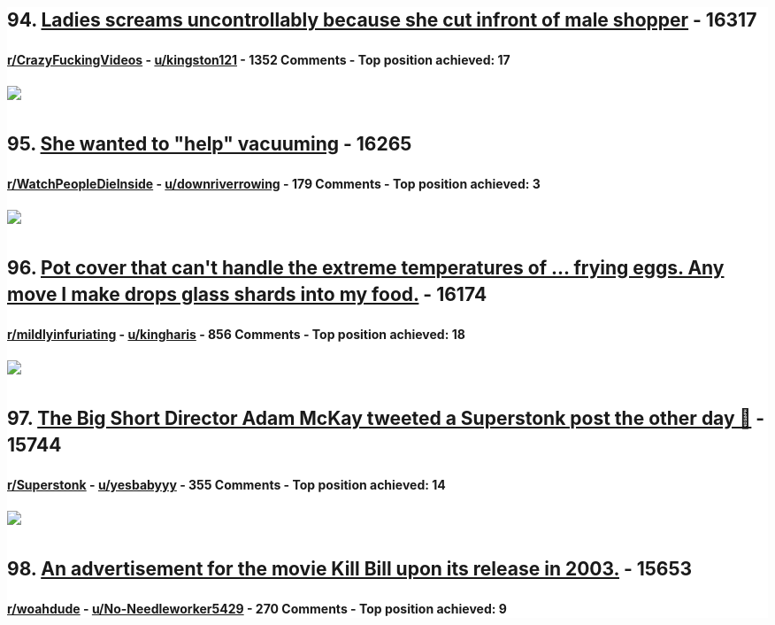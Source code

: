 ## 94. [Ladies screams uncontrollably because she cut infront of male shopper](http://reddit.com/r/CrazyFuckingVideos/comments/xmtu3b/ladies_screams_uncontrollably_because_she_cut/) - 16317
#### [r/CrazyFuckingVideos](http://reddit.com/r/CrazyFuckingVideos) - [u/kingston121](http://reddit.com/u/kingston121) - 1352 Comments - Top position achieved: 17

<a href="https://v.redd.it/g8lkm8wldtp91"><img src="https://b.thumbs.redditmedia.com/Vgr1iZJ_1bi6LARPb5n0zAtiZ5YLx1Hnl30RRjgE2LE.jpg"></img></a>

## 95. [She wanted to "help" vacuuming](http://reddit.com/r/WatchPeopleDieInside/comments/xn7snq/she_wanted_to_help_vacuuming/) - 16265
#### [r/WatchPeopleDieInside](http://reddit.com/r/WatchPeopleDieInside) - [u/downriverrowing](http://reddit.com/u/downriverrowing) - 179 Comments - Top position achieved: 3

<a href="https://v.redd.it/1t3c1md49wp91"><img src="https://b.thumbs.redditmedia.com/W0PhOJw701Bhs4NC3m7Uvx3DjxATGipO529GazOkXDQ.jpg"></img></a>

## 96. [Pot cover that can't handle the extreme temperatures of ... frying eggs. Any move I make drops glass shards into my food.](http://reddit.com/r/mildlyinfuriating/comments/xmlrdf/pot_cover_that_cant_handle_the_extreme/) - 16174
#### [r/mildlyinfuriating](http://reddit.com/r/mildlyinfuriating) - [u/kingharis](http://reddit.com/u/kingharis) - 856 Comments - Top position achieved: 18

<a href="https://i.redd.it/pla9w9pt9rp91.jpg"><img src="https://b.thumbs.redditmedia.com/NaxjQ0mj6GYUMId44A-KoaPPEQU7BTB27VHfjiPLRKY.jpg"></img></a>

## 97. [The Big Short Director Adam McKay tweeted a Superstonk post the other day 👀](http://reddit.com/r/Superstonk/comments/xmujd3/the_big_short_director_adam_mckay_tweeted_a/) - 15744
#### [r/Superstonk](http://reddit.com/r/Superstonk) - [u/yesbabyyy](http://reddit.com/u/yesbabyyy) - 355 Comments - Top position achieved: 14

<a href="https://i.redd.it/vkvzvrv2itp91.png"><img src="https://b.thumbs.redditmedia.com/VwNrzJbSWNaexgO6OKlgdRnmAMXC2iMJ2lXdxXjz_vw.jpg"></img></a>

## 98. [An advertisement for the movie Kill Bill upon its release in 2003.](http://reddit.com/r/woahdude/comments/xmiezw/an_advertisement_for_the_movie_kill_bill_upon_its/) - 15653
#### [r/woahdude](http://reddit.com/r/woahdude) - [u/No-Needleworker5429](http://reddit.com/u/No-Needleworker5429) - 270 Comments - Top position achieved: 9
